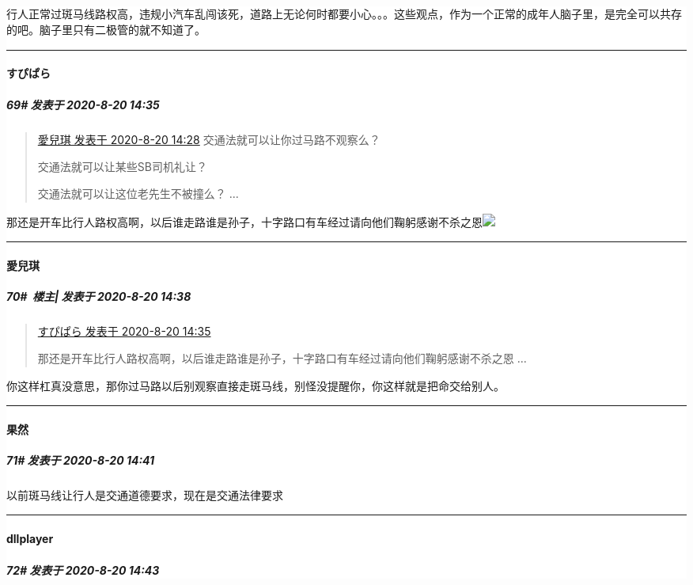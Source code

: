 行人正常过斑马线路权高，违规小汽车乱闯该死，道路上无论何时都要小心。。。这些观点，作为一个正常的成年人脑子里，是完全可以共存的吧。脑子里只有二极管的就不知道了。







*****

####  すぴぱら  
##### 69#       发表于 2020-8-20 14:35



<blockquote><a href="httphttps://bbs.saraba1st.com/2b/forum.php?mod=redirect&amp;goto=findpost&amp;pid=48495760&amp;ptid=1955675" target="_blank">愛兒琪 发表于 2020-8-20 14:28</a>
交通法就可以让你过马路不观察么？

交通法就可以让某些SB司机礼让？

交通法就可以让这位老先生不被撞么？ ...</blockquote>
那还是开车比行人路权高啊，以后谁走路谁是孙子，十字路口有车经过请向他们鞠躬感谢不杀之恩<img src="https://static.saraba1st.com/image/smiley/face2017/037.png" referrerpolicy="no-referrer">







*****

####  愛兒琪  
##### 70#         楼主| 发表于 2020-8-20 14:38



<blockquote><a href="httphttps://bbs.saraba1st.com/2b/forum.php?mod=redirect&amp;goto=findpost&amp;pid=48495825&amp;ptid=1955675" target="_blank">すぴぱら 发表于 2020-8-20 14:35</a>

那还是开车比行人路权高啊，以后谁走路谁是孙子，十字路口有车经过请向他们鞠躬感谢不杀之恩 ...</blockquote>
你这样杠真没意思，那你过马路以后别观察直接走斑马线，别怪没提醒你，你这样就是把命交给别人。







*****

####  果然  
##### 71#       发表于 2020-8-20 14:41




以前斑马线让行人是交通道德要求，现在是交通法律要求







*****

####  dllplayer  
##### 72#       发表于 2020-8-20 14:43
